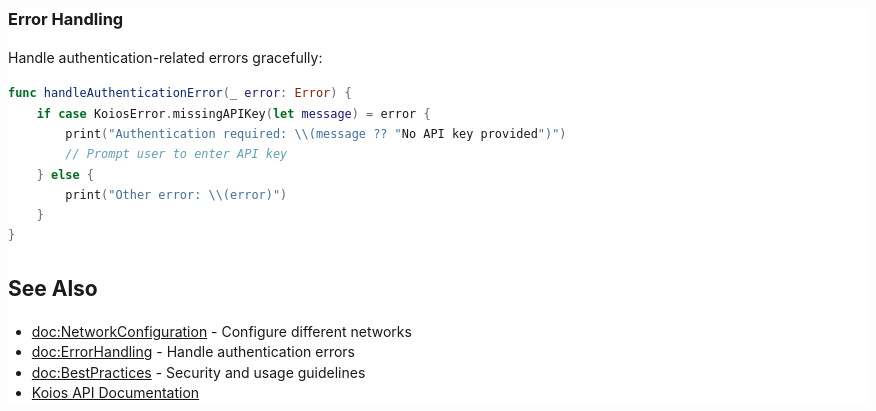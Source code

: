 ### Error Handling

Handle authentication-related errors gracefully:

```swift
func handleAuthenticationError(_ error: Error) {
    if case KoiosError.missingAPIKey(let message) = error {
        print("Authentication required: \\(message ?? "No API key provided")")
        // Prompt user to enter API key
    } else {
        print("Other error: \\(error)")
    }
}
```

## See Also

- <doc:NetworkConfiguration> - Configure different networks
- <doc:ErrorHandling> - Handle authentication errors
- <doc:BestPractices> - Security and usage guidelines
- [Koios API Documentation](https://api.koios.rest/)